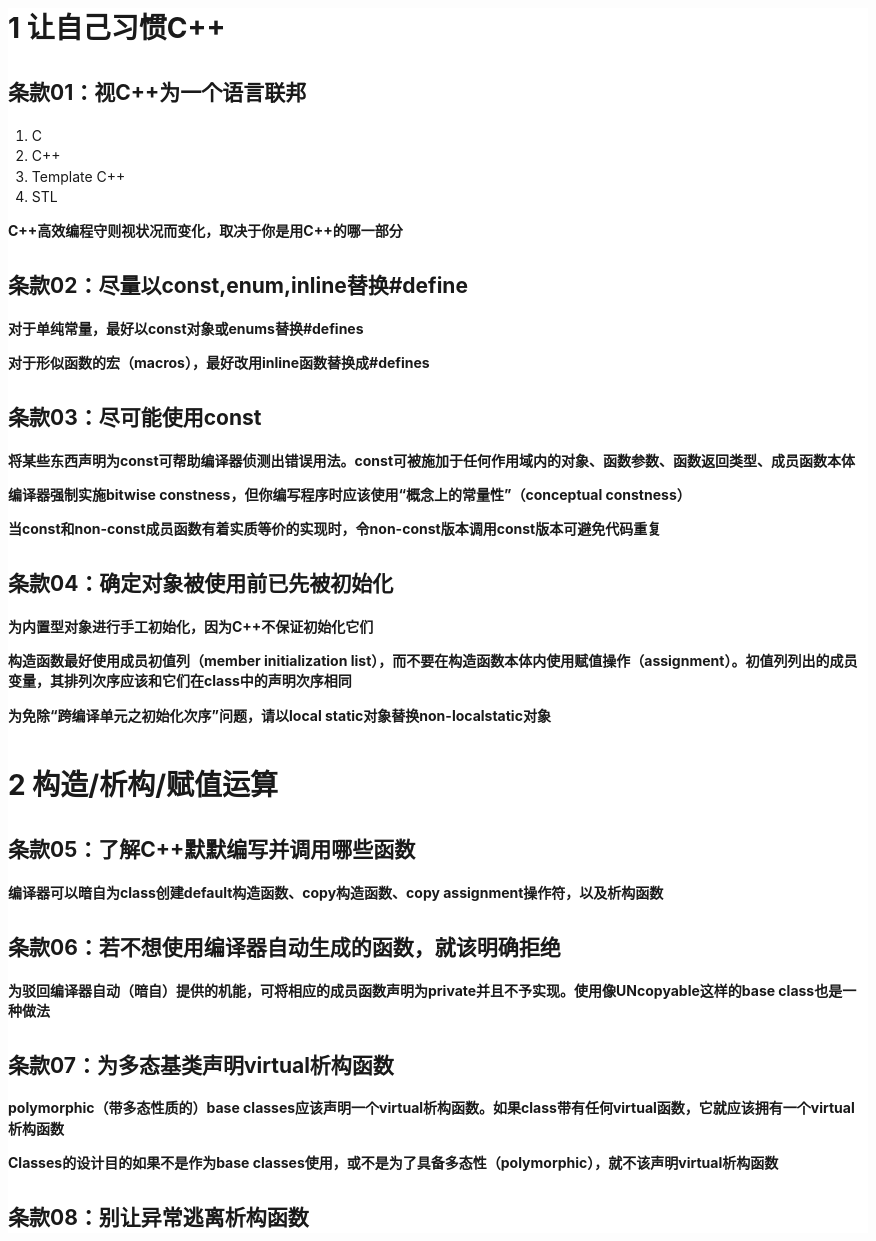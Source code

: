 # 1 让自己习惯C++

## 条款01：视C++为一个语言联邦

1. C
2. C++
3. Template C++
4. STL

**C++高效编程守则视状况而变化，取决于你是用C++的哪一部分**

## 条款02：尽量以const,enum,inline替换#define

**对于单纯常量，最好以const对象或enums替换#defines**

**对于形似函数的宏（macros），最好改用inline函数替换成#defines**

## 条款03：尽可能使用const

**将某些东西声明为const可帮助编译器侦测出错误用法。const可被施加于任何作用域内的对象、函数参数、函数返回类型、成员函数本体**

**编译器强制实施bitwise constness，但你编写程序时应该使用“概念上的常量性”（conceptual constness）**

**当const和non-const成员函数有着实质等价的实现时，令non-const版本调用const版本可避免代码重复**

## 条款04：确定对象被使用前已先被初始化

**为内置型对象进行手工初始化，因为C++不保证初始化它们**

**构造函数最好使用成员初值列（member initialization list），而不要在构造函数本体内使用赋值操作（assignment）。初值列列出的成员变量，其排列次序应该和它们在class中的声明次序相同**

**为免除“跨编译单元之初始化次序”问题，请以local static对象替换non-localstatic对象**

# 2 构造/析构/赋值运算

## 条款05：了解C++默默编写并调用哪些函数

**编译器可以暗自为class创建default构造函数、copy构造函数、copy assignment操作符，以及析构函数**

## 条款06：若不想使用编译器自动生成的函数，就该明确拒绝

**为驳回编译器自动（暗自）提供的机能，可将相应的成员函数声明为private并且不予实现。使用像UNcopyable这样的base class也是一种做法**

## 条款07：为多态基类声明virtual析构函数

**polymorphic（带多态性质的）base classes应该声明一个virtual析构函数。如果class带有任何virtual函数，它就应该拥有一个virtual析构函数**

**Classes的设计目的如果不是作为base classes使用，或不是为了具备多态性（polymorphic），就不该声明virtual析构函数**

## 条款08：别让异常逃离析构函数
